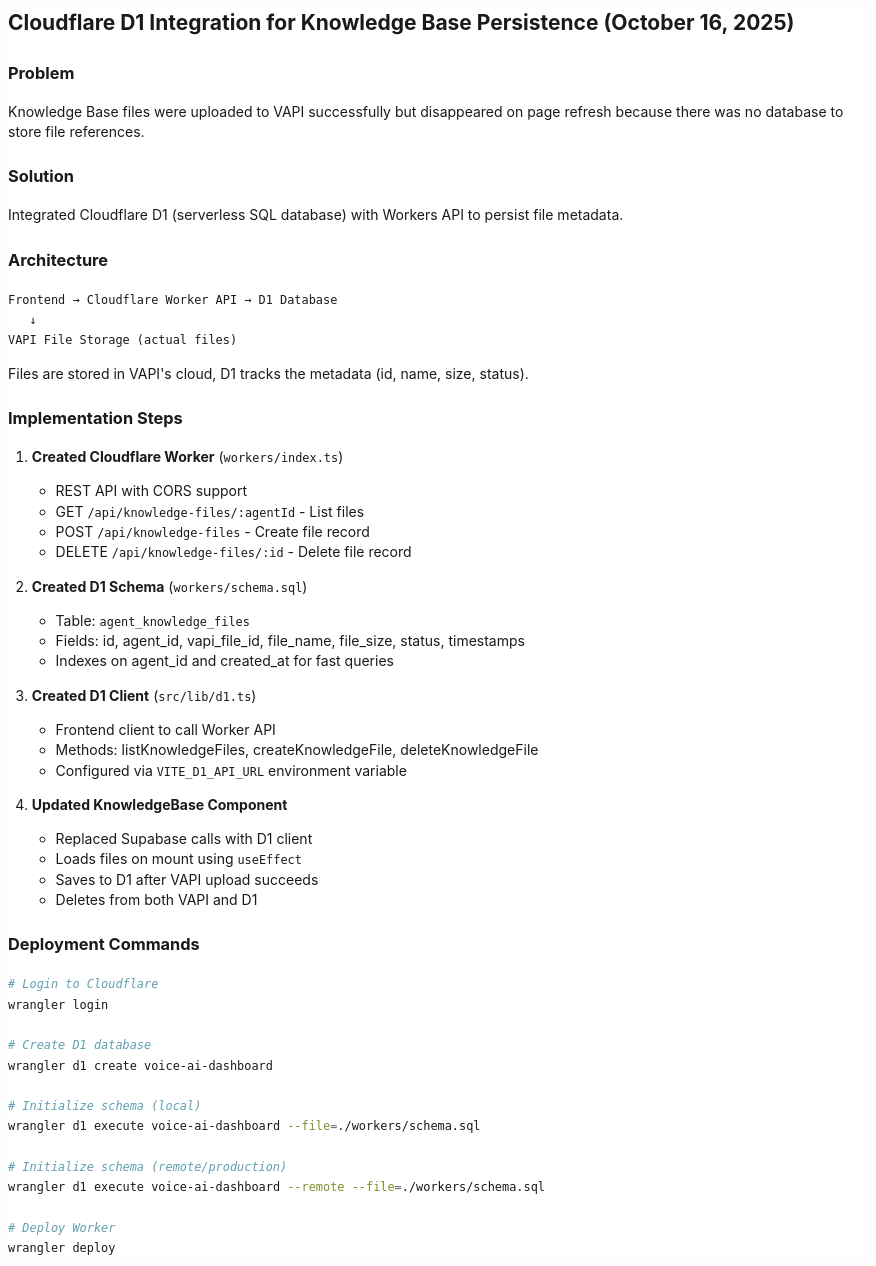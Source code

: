 ## Cloudflare D1 Integration for Knowledge Base Persistence (October 16, 2025)

### Problem
Knowledge Base files were uploaded to VAPI successfully but disappeared on page refresh because there was no database to store file references.

### Solution
Integrated Cloudflare D1 (serverless SQL database) with Workers API to persist file metadata.

### Architecture
```
Frontend → Cloudflare Worker API → D1 Database
   ↓
VAPI File Storage (actual files)
```

Files are stored in VAPI's cloud, D1 tracks the metadata (id, name, size, status).

### Implementation Steps

1. **Created Cloudflare Worker** (`workers/index.ts`)
   - REST API with CORS support
   - GET `/api/knowledge-files/:agentId` - List files
   - POST `/api/knowledge-files` - Create file record
   - DELETE `/api/knowledge-files/:id` - Delete file record

2. **Created D1 Schema** (`workers/schema.sql`)
   - Table: `agent_knowledge_files`
   - Fields: id, agent_id, vapi_file_id, file_name, file_size, status, timestamps
   - Indexes on agent_id and created_at for fast queries

3. **Created D1 Client** (`src/lib/d1.ts`)
   - Frontend client to call Worker API
   - Methods: listKnowledgeFiles, createKnowledgeFile, deleteKnowledgeFile
   - Configured via `VITE_D1_API_URL` environment variable

4. **Updated KnowledgeBase Component**
   - Replaced Supabase calls with D1 client
   - Loads files on mount using `useEffect`
   - Saves to D1 after VAPI upload succeeds
   - Deletes from both VAPI and D1

### Deployment Commands

```bash
# Login to Cloudflare
wrangler login

# Create D1 database
wrangler d1 create voice-ai-dashboard

# Initialize schema (local)
wrangler d1 execute voice-ai-dashboard --file=./workers/schema.sql

# Initialize schema (remote/production)
wrangler d1 execute voice-ai-dashboard --remote --file=./workers/schema.sql

# Deploy Worker
wrangler deploy
```
